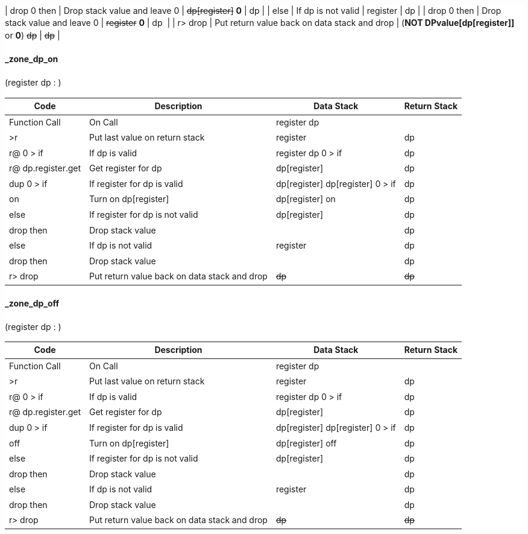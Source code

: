 | drop 0 then        | Drop stack value and leave 0                 | ~~dp[register]~~ **0**                          | dp           |
| else               | If dp is not valid                           | register                                        | dp           |
| drop 0 then        | Drop stack value and leave 0                 | ~~register~~ **0**                              | dp&nbsp;     |
| r> drop            | Put return value back on data stack and drop | (**NOT DPvalue[dp[register]]** or **0**) ~~dp~~ | ~~dp~~       |

#### \_zone_dp_on

(register dp : )

| Code               | Description                                  | Data Stack                       | Return Stack |
| ------------------ | -------------------------------------------- | -------------------------------- | ------------ |
| Function Call      | On Call                                      | register dp                      |              |
| \>r                | Put last value on return stack               | register                         | dp           |
| r@ 0 > if          | If dp is valid                               | register dp 0 > if               | dp           |
| r@ dp.register.get | Get register for dp                          | dp[register]                     | dp           |
| dup 0 > if         | If register for dp is valid                  | dp[register] dp[register] 0 > if | dp           |
| on                 | Turn on dp[register]                         | dp[register] on                  | dp           |
| else               | If register for dp is not valid              | dp[register]                     | dp           |
| drop then          | Drop stack value                             |                                  | dp           |
| else               | If dp is not valid                           | register                         | dp           |
| drop then          | Drop stack value                             |                                  | dp           |
| r> drop            | Put return value back on data stack and drop | ~~dp~~                           | ~~dp~~       |

#### \_zone_dp_off 

(register dp : )

| Code               | Description                                  | Data Stack                       | Return Stack |
| ------------------ | -------------------------------------------- | -------------------------------- | ------------ |
| Function Call      | On Call                                      | register dp                      |              |
| \>r                | Put last value on return stack               | register                         | dp           |
| r@ 0 > if          | If dp is valid                               | register dp 0 > if               | dp           |
| r@ dp.register.get | Get register for dp                          | dp[register]                     | dp           |
| dup 0 > if         | If register for dp is valid                  | dp[register] dp[register] 0 > if | dp           |
| off                | Turn on dp[register]                         | dp[register] off                 | dp           |
| else               | If register for dp is not valid              | dp[register]                     | dp           |
| drop then          | Drop stack value                             |                                  | dp           |
| else               | If dp is not valid                           | register                         | dp           |
| drop then          | Drop stack value                             |                                  | dp           |
| r> drop            | Put return value back on data stack and drop | ~~dp~~                           | ~~dp~~       |

